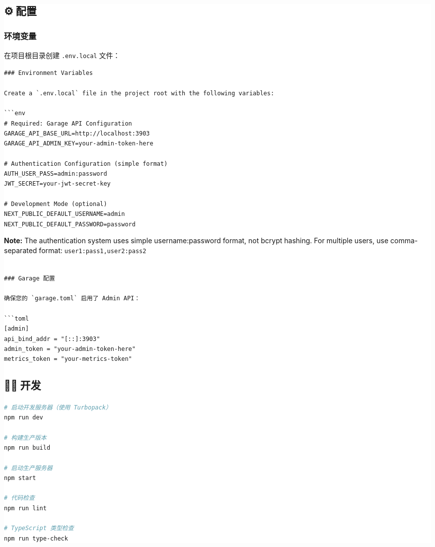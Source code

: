 
## ⚙️ 配置

### 环境变量

在项目根目录创建 `.env.local` 文件：

````env
### Environment Variables

Create a `.env.local` file in the project root with the following variables:

```env
# Required: Garage API Configuration
GARAGE_API_BASE_URL=http://localhost:3903
GARAGE_API_ADMIN_KEY=your-admin-token-here

# Authentication Configuration (simple format)
AUTH_USER_PASS=admin:password
JWT_SECRET=your-jwt-secret-key

# Development Mode (optional)
NEXT_PUBLIC_DEFAULT_USERNAME=admin
NEXT_PUBLIC_DEFAULT_PASSWORD=password
````

**Note:** The authentication system uses simple username:password format, not bcrypt hashing. For multiple users, use comma-separated format: `user1:pass1,user2:pass2`

````

### Garage 配置

确保您的 `garage.toml` 启用了 Admin API：

```toml
[admin]
api_bind_addr = "[::]:3903"
admin_token = "your-admin-token-here"
metrics_token = "your-metrics-token"
````

## 🏃‍♂️ 开发

```bash
# 启动开发服务器（使用 Turbopack）
npm run dev

# 构建生产版本
npm run build

# 启动生产服务器
npm start

# 代码检查
npm run lint

# TypeScript 类型检查
npm run type-check
```
